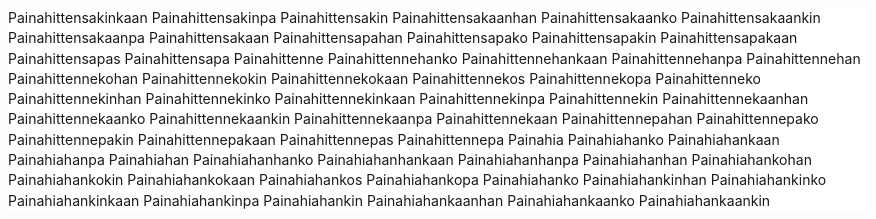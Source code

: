 Painahittensakinkaan
Painahittensakinpa
Painahittensakin
Painahittensakaanhan
Painahittensakaanko
Painahittensakaankin
Painahittensakaanpa
Painahittensakaan
Painahittensapahan
Painahittensapako
Painahittensapakin
Painahittensapakaan
Painahittensapas
Painahittensapa
Painahittenne
Painahittennehanko
Painahittennehankaan
Painahittennehanpa
Painahittennehan
Painahittennekohan
Painahittennekokin
Painahittennekokaan
Painahittennekos
Painahittennekopa
Painahittenneko
Painahittennekinhan
Painahittennekinko
Painahittennekinkaan
Painahittennekinpa
Painahittennekin
Painahittennekaanhan
Painahittennekaanko
Painahittennekaankin
Painahittennekaanpa
Painahittennekaan
Painahittennepahan
Painahittennepako
Painahittennepakin
Painahittennepakaan
Painahittennepas
Painahittennepa
Painahia
Painahiahanko
Painahiahankaan
Painahiahanpa
Painahiahan
Painahiahanhanko
Painahiahanhankaan
Painahiahanhanpa
Painahiahanhan
Painahiahankohan
Painahiahankokin
Painahiahankokaan
Painahiahankos
Painahiahankopa
Painahiahanko
Painahiahankinhan
Painahiahankinko
Painahiahankinkaan
Painahiahankinpa
Painahiahankin
Painahiahankaanhan
Painahiahankaanko
Painahiahankaankin